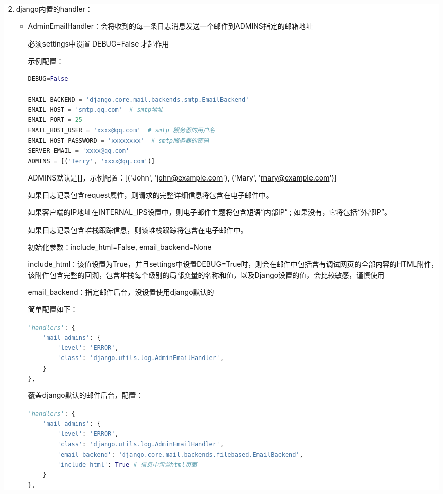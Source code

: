      

2. django内置的handler：

   - AdminEmailHandler：会将收到的每一条日志消息发送一个邮件到ADMINS指定的邮箱地址

     必须settings中设置 DEBUG=False 才起作用

     示例配置：

     ```python
     DEBUG=False
     
     EMAIL_BACKEND = 'django.core.mail.backends.smtp.EmailBackend'
     EMAIL_HOST = 'smtp.qq.com'  # smtp地址
     EMAIL_PORT = 25
     EMAIL_HOST_USER = 'xxxx@qq.com'  # smtp 服务器的用户名
     EMAIL_HOST_PASSWORD = 'xxxxxxxx'  # smtp服务器的密码
     SERVER_EMAIL = 'xxxx@qq.com'
     ADMINS = [('Terry', 'xxxx@qq.com')]
     ```

     ADMINS默认是[]，示例配置：[('John', 'john@example.com'), ('Mary', 'mary@example.com')]

     如果日志记录包含request属性，则请求的完整详细信息将包含在电子邮件中。

     如果客户端的IP地址在INTERNAL_IPS设置中，则电子邮件主题将包含短语“内部IP” ; 如果没有，它将包括“外部IP”。

     如果日志记录包含堆栈跟踪信息，则该堆栈跟踪将包含在电子邮件中。

     

     初始化参数：include_html=False, email_backend=None

     include_html：该值设置为True，并且settings中设置DEBUG=True时，则会在邮件中包括含有调试网页的全部内容的HTML附件，该附件包含完整的回溯，包含堆栈每个级别的局部变量的名称和值，以及Django设置的值，会比较敏感，谨慎使用

     email_backend：指定邮件后台，没设置使用django默认的

     

     简单配置如下：

     ```python
     'handlers': {
         'mail_admins': {
             'level': 'ERROR',
             'class': 'django.utils.log.AdminEmailHandler',
         }
     },
     ```

     覆盖django默认的邮件后台，配置：

     ```python
     'handlers': {
         'mail_admins': {
             'level': 'ERROR',
             'class': 'django.utils.log.AdminEmailHandler',
             'email_backend': 'django.core.mail.backends.filebased.EmailBackend',
             'include_html': True # 信息中包含html页面
         }
     },
     ```

